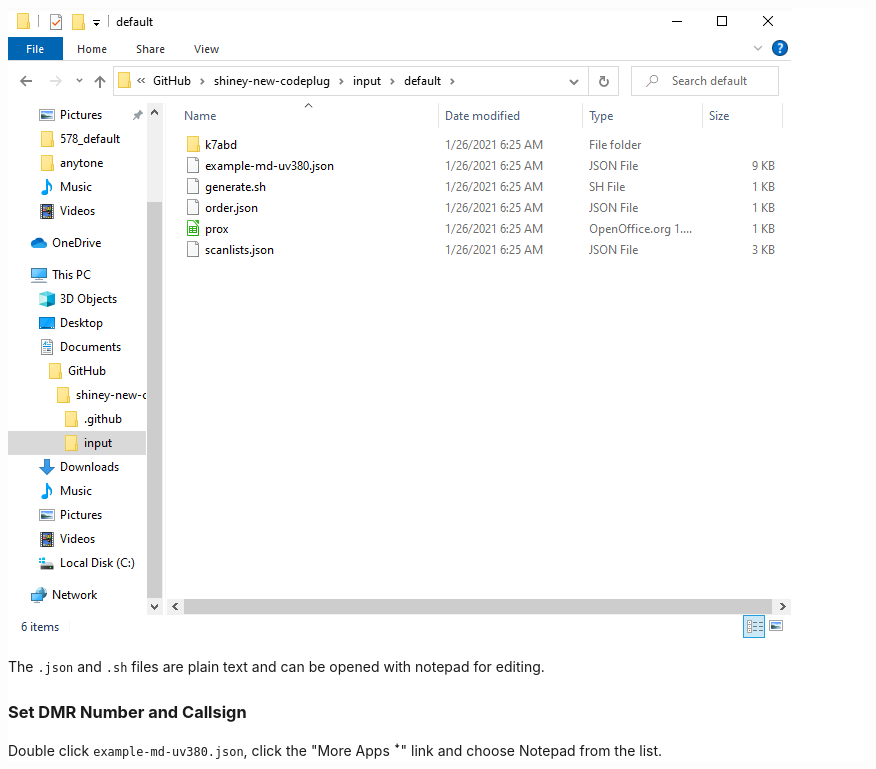 <img src="./walkthrough/explorer-default.png">

The `.json` and `.sh` files are plain text and can be opened with
notepad for editing.

### Set DMR Number and Callsign

Double click `example-md-uv380.json`, click the "More Apps ꜜ" link
and choose Notepad from the list.
